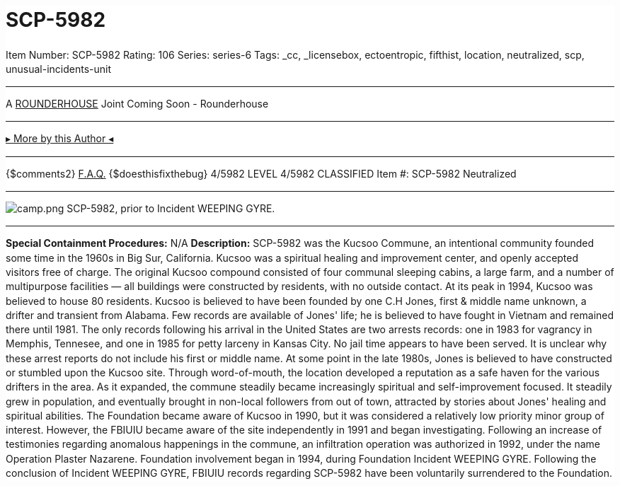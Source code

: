 # SCP-5982
Item Number: SCP-5982
Rating: 106
Series: series-6
Tags: _cc, _licensebox, ectoentropic, fifthist, location, neutralized, scp, unusual-incidents-unit

---

A [ROUNDERHOUSE](https://twitter.com/rounderhouse) Joint
Coming Soon - Rounderhouse
* * *
[▸ More by this Author ◂](http://www.scp-wiki.net/rounderhouse-s-author-page)
* * *
{$comments2}
[F.A.Q.](https://scp-wiki.wikidot.com/component:info-ayers)
{$doesthisfixthebug}
4/5982 LEVEL 4/5982
CLASSIFIED
Item #: SCP-5982
Neutralized
* * *
![camp.png](https://scp-wiki.wdfiles.com/local--files/scp-5982/camp.png)
SCP-5982, prior to Incident WEEPING GYRE.
* * *
**Special Containment Procedures:** N/A
**Description:** SCP-5982 was the Kucsoo Commune, an intentional community founded some time in the 1960s in Big Sur, California. Kucsoo was a spiritual healing and improvement center, and openly accepted visitors free of charge. The original Kucsoo compound consisted of four communal sleeping cabins, a large farm, and a number of multipurpose facilities — all buildings were constructed by residents, with no outside contact. At its peak in 1994, Kucsoo was believed to house 80 residents.
Kucsoo is believed to have been founded by one C.H Jones, first & middle name unknown, a drifter and transient from Alabama. Few records are available of Jones' life; he is believed to have fought in Vietnam and remained there until 1981. The only records following his arrival in the United States are two arrests records: one in 1983 for vagrancy in Memphis, Tennesee, and one in 1985 for petty larceny in Kansas City. No jail time appears to have been served. It is unclear why these arrest reports do not include his first or middle name.
At some point in the late 1980s, Jones is believed to have constructed or stumbled upon the Kucsoo site. Through word-of-mouth, the location developed a reputation as a safe haven for the various drifters in the area. As it expanded, the commune steadily became increasingly spiritual and self-improvement focused. It steadily grew in population, and eventually brought in non-local followers from out of town, attracted by stories about Jones' healing and spiritual abilities.
The Foundation became aware of Kucsoo in 1990, but it was considered a relatively low priority minor group of interest. However, the FBIUIU became aware of the site independently in 1991 and began investigating. Following an increase of testimonies regarding anomalous happenings in the commune, an infiltration operation was authorized in 1992, under the name Operation Plaster Nazarene. Foundation involvement began in 1994, during Foundation Incident WEEPING GYRE. Following the conclusion of Incident WEEPING GYRE, FBIUIU records regarding SCP-5982 have been voluntarily surrendered to the Foundation.  
  
